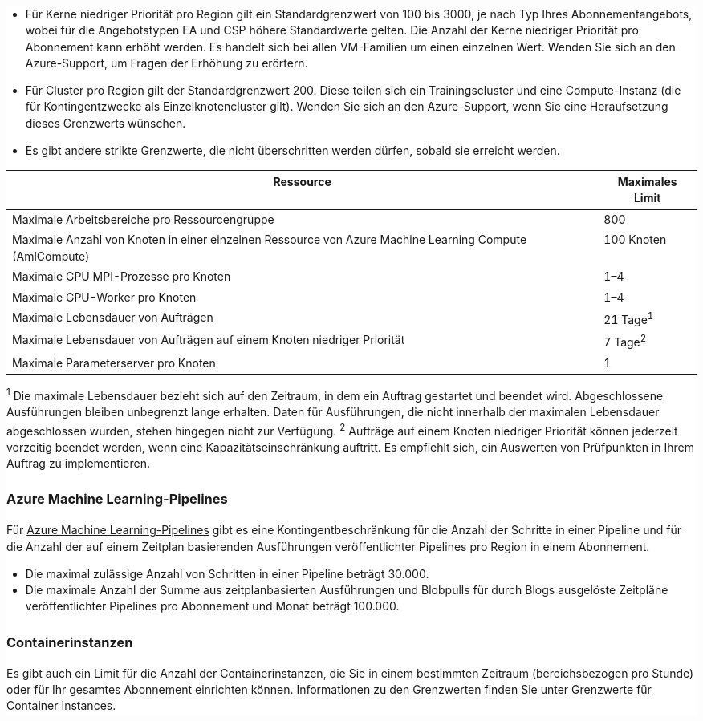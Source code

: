 + Für Kerne niedriger Priorität pro Region gilt ein Standardgrenzwert von 100 bis 3000, je nach Typ Ihres Abonnementangebots, wobei für die Angebotstypen EA und CSP höhere Standardwerte gelten. Die Anzahl der Kerne niedriger Priorität pro Abonnement kann erhöht werden. Es handelt sich bei allen VM-Familien um einen einzelnen Wert. Wenden Sie sich an den Azure-Support, um Fragen der Erhöhung zu erörtern.

+ Für Cluster pro Region gilt der Standardgrenzwert 200. Diese teilen sich ein Trainingscluster und eine Compute-Instanz (die für Kontingentzwecke als Einzelknotencluster gilt). Wenden Sie sich an den Azure-Support, wenn Sie eine Heraufsetzung dieses Grenzwerts wünschen.

+ Es gibt andere strikte Grenzwerte, die nicht überschritten werden dürfen, sobald sie erreicht werden.

| **Ressource** | **Maximales Limit** |
| --- | --- |
| Maximale Arbeitsbereiche pro Ressourcengruppe | 800 |
| Maximale Anzahl von Knoten in einer einzelnen Ressource von Azure Machine Learning Compute (AmlCompute) | 100 Knoten |
| Maximale GPU MPI-Prozesse pro Knoten | 1–4 |
| Maximale GPU-Worker pro Knoten | 1–4 |
| Maximale Lebensdauer von Aufträgen | 21 Tage<sup>1</sup> |
| Maximale Lebensdauer von Aufträgen auf einem Knoten niedriger Priorität | 7 Tage<sup>2</sup> |
| Maximale Parameterserver pro Knoten | 1 |

<sup>1</sup> Die maximale Lebensdauer bezieht sich auf den Zeitraum, in dem ein Auftrag gestartet und beendet wird. Abgeschlossene Ausführungen bleiben unbegrenzt lange erhalten. Daten für Ausführungen, die nicht innerhalb der maximalen Lebensdauer abgeschlossen wurden, stehen hingegen nicht zur Verfügung.
<sup>2</sup> Aufträge auf einem Knoten niedriger Priorität können jederzeit vorzeitig beendet werden, wenn eine Kapazitätseinschränkung auftritt. Es empfiehlt sich, ein Auswerten von Prüfpunkten in Ihrem Auftrag zu implementieren.

### <a name="azure-machine-learning-pipelines"></a>Azure Machine Learning-Pipelines
Für [Azure Machine Learning-Pipelines](concept-ml-pipelines.md) gibt es eine Kontingentbeschränkung für die Anzahl der Schritte in einer Pipeline und für die Anzahl der auf einem Zeitplan basierenden Ausführungen veröffentlichter Pipelines pro Region in einem Abonnement.
- Die maximal zulässige Anzahl von Schritten in einer Pipeline beträgt 30.000.
- Die maximale Anzahl der Summe aus zeitplanbasierten Ausführungen und Blobpulls für durch Blogs ausgelöste Zeitpläne veröffentlichter Pipelines pro Abonnement und Monat beträgt 100.000.

### <a name="container-instances"></a>Containerinstanzen

Es gibt auch ein Limit für die Anzahl der Containerinstanzen, die Sie in einem bestimmten Zeitraum (bereichsbezogen pro Stunde) oder für Ihr gesamtes Abonnement einrichten können.
Informationen zu den Grenzwerten finden Sie unter [Grenzwerte für Container Instances](https://docs.microsoft.com/azure/azure-resource-manager/management/azure-subscription-service-limits#container-instances-limits).
